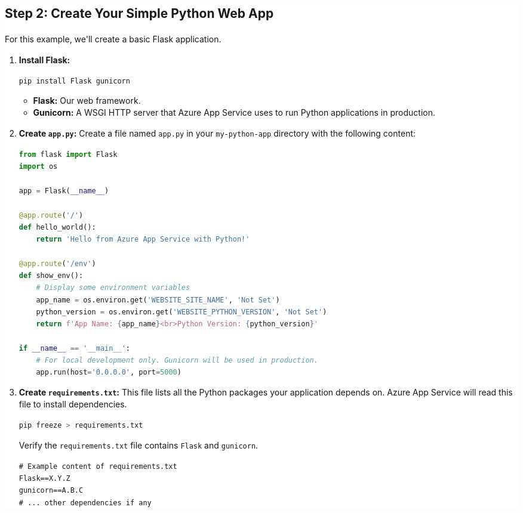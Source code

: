 
## Step 2: Create Your Simple Python Web App

For this example, we'll create a basic Flask application.

1.  **Install Flask:**
    ```bash
    pip install Flask gunicorn
    ```
    * **Flask:** Our web framework.
    * **Gunicorn:** A WSGI HTTP server that Azure App Service uses to run Python applications in production.

2.  **Create `app.py`:**
    Create a file named `app.py` in your `my-python-app` directory with the following content:

    ```python
    from flask import Flask
    import os

    app = Flask(__name__)

    @app.route('/')
    def hello_world():
        return 'Hello from Azure App Service with Python!'

    @app.route('/env')
    def show_env():
        # Display some environment variables
        app_name = os.environ.get('WEBSITE_SITE_NAME', 'Not Set')
        python_version = os.environ.get('WEBSITE_PYTHON_VERSION', 'Not Set')
        return f'App Name: {app_name}<br>Python Version: {python_version}'

    if __name__ == '__main__':
        # For local development only. Gunicorn will be used in production.
        app.run(host='0.0.0.0', port=5000)
    ```

3.  **Create `requirements.txt`:**
    This file lists all the Python packages your application depends on. Azure App Service will read this file to install dependencies.

    ```bash
    pip freeze > requirements.txt
    ```
    Verify the `requirements.txt` file contains `Flask` and `gunicorn`.

    ```text
    # Example content of requirements.txt
    Flask==X.Y.Z
    gunicorn==A.B.C
    # ... other dependencies if any
    ```
